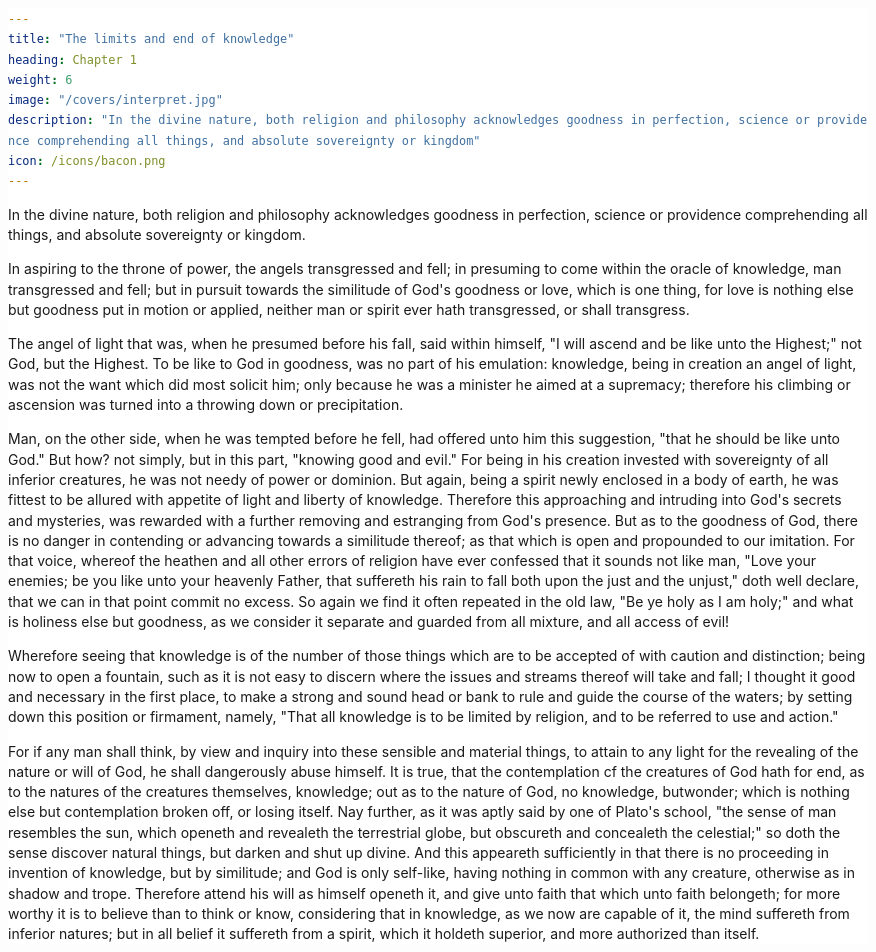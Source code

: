 ```yaml
---
title: "The limits and end of knowledge"
heading: Chapter 1
weight: 6
image: "/covers/interpret.jpg"
description: "In the divine nature, both religion and philosophy acknowledges goodness in perfection, science or providence comprehending all things, and absolute sovereignty or kingdom"
icon: /icons/bacon.png
---
```




In the divine nature, both religion and philosophy acknowledges goodness in perfection, science or providence comprehending all things, and absolute sovereignty or kingdom. 

In aspiring to the throne of power, the angels transgressed and fell; in presuming to come within the oracle of knowledge, man transgressed and fell; but in pursuit towards the similitude of God's goodness or love, which is one thing, for love is nothing else but goodness put in motion or applied, neither man or spirit ever hath transgressed, or shall transgress.

The angel of light that was, when he presumed before his fall, said within himself, "I will ascend and be like unto the Highest;" not God, but the Highest. To be like to God in goodness, was no part of his emulation: knowledge, being in creation an angel of light, was not the want which did most solicit him; only because he was a minister he aimed at a supremacy; therefore his climbing or ascension was turned into a throwing down or precipitation.

Man, on the other side, when he was tempted before he fell, had offered unto him this suggestion, "that he should be like unto God." But how? not simply, but in this part, "knowing good and evil." For being in his creation invested with sovereignty of all inferior creatures, he was not needy of power or dominion. But again, being a spirit newly enclosed in a body of earth, he was fittest to be allured with appetite of light and liberty of knowledge. Therefore this approaching and intruding into God's secrets and mysteries, was rewarded with a further removing and estranging from God's presence. But as to the goodness of God, there is no danger in contending or advancing towards a similitude thereof; as that which is open and propounded to our imitation. For that voice, whereof the heathen and all other errors of religion have ever confessed that it sounds not like man, "Love your enemies; be you like unto your heavenly Father, that suffereth his rain to fall both upon the just and the unjust," doth well declare, that we can in that point commit no excess. So again we find it often repeated in the old law, "Be ye holy as I am holy;" and what is holiness else but goodness, as we consider it separate and guarded from all mixture, and all access of evil!

Wherefore seeing that knowledge is of the number of those things which are to be accepted of with caution and distinction; being now to open a fountain, such as it is not easy to discern where the issues and streams thereof will take and fall; I thought it good and necessary in the first place, to make a strong and sound head or bank to rule and guide the course of the waters; by setting down this position or firmament, namely, "That all knowledge is to be limited by religion, and to be referred to use and action."

For if any man shall think, by view and inquiry into these sensible and material things, to attain to any light for the revealing of the nature or will of God, he shall dangerously abuse himself. It is true, that the contemplation cf the creatures of God hath for end, as to the natures of the creatures themselves, knowledge; out as to the nature of God, no knowledge, butwonder; which is nothing else but contemplation broken off, or losing itself. Nay further, as it was aptly said by one of Plato's school, "the sense of man resembles the sun, which openeth and revealeth the terrestrial globe, but obscureth and concealeth the celestial;" so doth the sense discover natural things, but darken and shut up divine. And this appeareth sufficiently in that there is no proceeding in invention of knowledge, but by similitude; and God is only self-like, having nothing in common with any creature, otherwise as in shadow and trope. Therefore attend his will as himself openeth it, and give unto faith that which unto faith belongeth; for more worthy it is to believe than to think or know, considering that in knowledge, as we now are capable of it, the mind suffereth from inferior natures; but in all belief it suffereth from a spirit, which it holdeth superior, and more authorized than itself.
